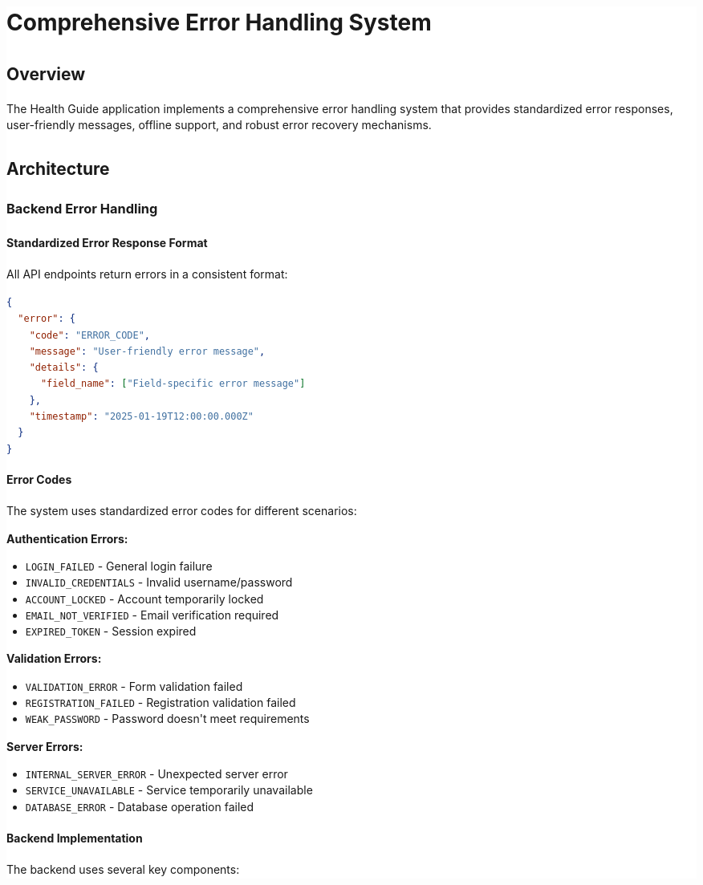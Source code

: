 # Comprehensive Error Handling System

## Overview

The Health Guide application implements a comprehensive error handling system that provides standardized error responses, user-friendly messages, offline support, and robust error recovery mechanisms.

## Architecture

### Backend Error Handling

#### Standardized Error Response Format
All API endpoints return errors in a consistent format:

```json
{
  "error": {
    "code": "ERROR_CODE",
    "message": "User-friendly error message",
    "details": {
      "field_name": ["Field-specific error message"]
    },
    "timestamp": "2025-01-19T12:00:00.000Z"
  }
}
```

#### Error Codes
The system uses standardized error codes for different scenarios:

**Authentication Errors:**
- `LOGIN_FAILED` - General login failure
- `INVALID_CREDENTIALS` - Invalid username/password
- `ACCOUNT_LOCKED` - Account temporarily locked
- `EMAIL_NOT_VERIFIED` - Email verification required
- `EXPIRED_TOKEN` - Session expired

**Validation Errors:**
- `VALIDATION_ERROR` - Form validation failed
- `REGISTRATION_FAILED` - Registration validation failed
- `WEAK_PASSWORD` - Password doesn't meet requirements

**Server Errors:**
- `INTERNAL_SERVER_ERROR` - Unexpected server error
- `SERVICE_UNAVAILABLE` - Service temporarily unavailable
- `DATABASE_ERROR` - Database operation failed

#### Backend Implementation

The backend uses several key components:
